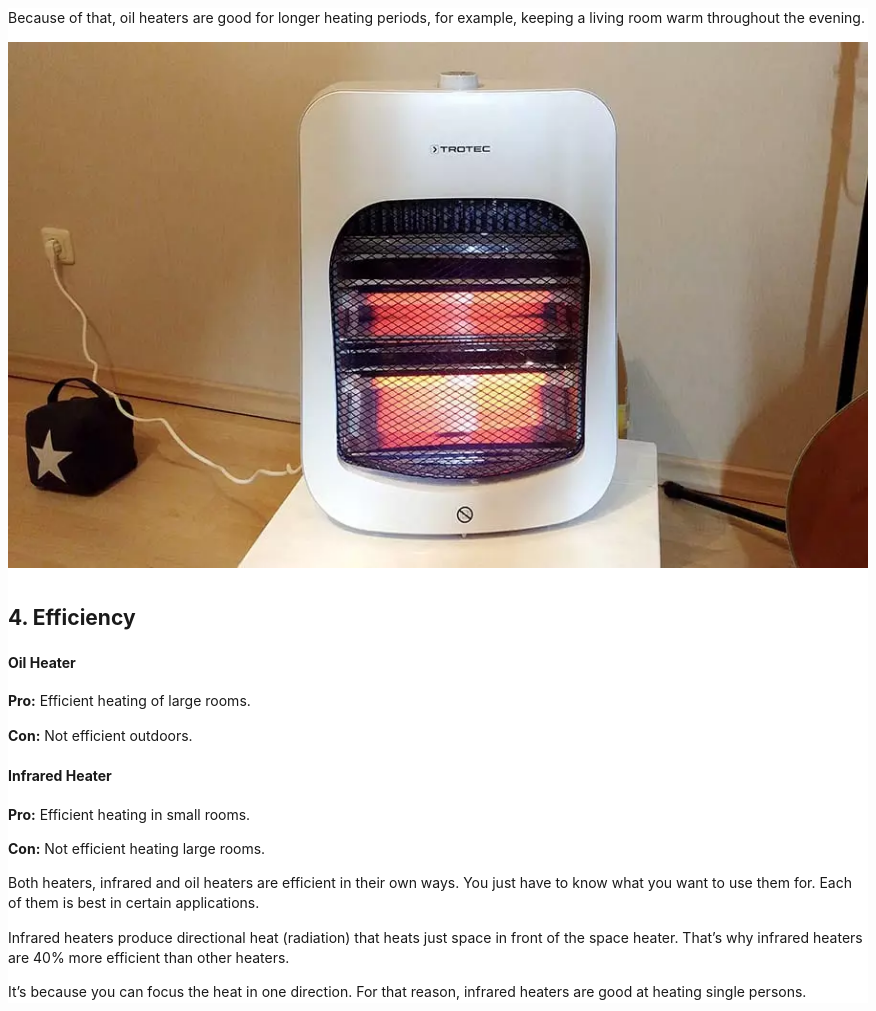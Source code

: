 Because of that, oil heaters are good for longer heating periods, for example, keeping a living room warm throughout the evening.

![infrared vs oil heater: infrared has higher heating speed](/img/space-heater-efficient-infrared.webp)

## 4\. Efficiency

#### Oil Heater

**Pro:** Efficient heating of large rooms.

**Con:** Not efficient outdoors.

#### Infrared Heater

**Pro:** Efficient heating in small rooms.

**Con:** Not efficient heating large rooms.

Both heaters, infrared and oil heaters are efficient in their own ways. You just have to know what you want to use them for. Each of them is best in certain applications.

Infrared heaters produce directional heat (radiation) that heats just space in front of the space heater. That’s why infrared heaters are 40% more efficient than other heaters.

It’s because you can focus the heat in one direction. For that reason, infrared heaters are good at heating single persons.
